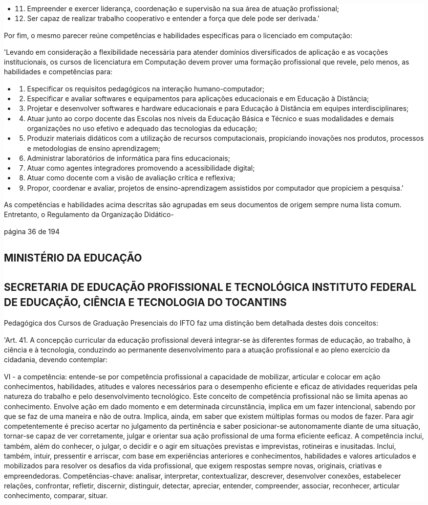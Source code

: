 - 11. Empreender e exercer liderança, coordenação e supervisão na sua área de atuação profissional;
- 12. Ser capaz de realizar trabalho cooperativo e entender a força que dele pode ser derivada.'

Por fim, o mesmo parecer reúne competências e habilidades específicas para o licenciado em computação:

'Levando em consideração a flexibilidade necessária para atender domínios diversificados   de   aplicação   e   as   vocações   institucionais,   os   cursos   de   licenciatura   em Computação   devem   prover   uma   formação   profissional   que   revele,   pelo   menos,   as habilidades e competências para:

- 1. Especificar os requisitos pedagógicos na interação humano-computador;
- 2. Especificar e avaliar softwares e equipamentos para aplicações educacionais e em Educação à Distância;
- 3. Projetar e desenvolver softwares e hardware educacionais e para Educação à Distância em equipes interdisciplinares;
- 4. Atuar junto ao corpo docente das Escolas nos níveis da Educação Básica e Técnico   e   suas   modalidades   e   demais   organizações   no   uso   efetivo   e   adequado   das tecnologias da educação;
- 5. Produzir materiais didáticos com a utilização de recursos computacionais, propiciando inovações nos produtos, processos e metodologias de ensino aprendizagem;
- 6. Administrar laboratórios de informática para fins educacionais;
- 7. Atuar como agentes integradores promovendo a acessibilidade digital;
- 8. Atuar como docente com a visão de avaliação crítica e reflexiva;
- 9. Propor, coordenar e avaliar, projetos de ensino-aprendizagem assistidos por computador que propiciem a pesquisa.'

As competências e habilidades acima descritas são agrupadas em seus documentos de   origem   sempre   numa   lista   comum.   Entretanto,   o   Regulamento   da   Organização   Didático-



página 36 de 194



## MINISTÉRIO DA EDUCAÇÃO

## SECRETARIA DE EDUCAÇÃO PROFISSIONAL E TECNOLÓGICA INSTITUTO FEDERAL DE EDUCAÇÃO, CIÊNCIA E TECNOLOGIA DO TOCANTINS

Pedagógica dos Cursos de Graduação Presenciais do IFTO faz uma distinção bem detalhada destes dois conceitos:

'Art. 41. A concepção curricular da educação profissional deverá integrar-se às diferentes   formas   de   educação,   ao   trabalho,   à   ciência   e   à   tecnologia,   conduzindo   ao permanente desenvolvimento para a atuação profissional e ao pleno exercício da cidadania, devendo contemplar:

VI - a competência: entende-se por competência profissional a capacidade de mobilizar,   articular   e   colocar   em   ação   conhecimentos,   habilidades,   atitudes   e   valores necessários para o desempenho eficiente e eficaz de atividades requeridas pela natureza do trabalho e pelo desenvolvimento tecnológico. Este conceito de competência profissional não se limita apenas ao conhecimento. Envolve ação em dado momento e em determinada circunstância, implica em um fazer intencional, sabendo por que se faz de uma maneira e não de outra. Implica, ainda, em saber que existem múltiplas formas ou modos de fazer. Para   agir   competentemente   é   preciso   acertar   no   julgamento   da   pertinência   e   saber posicionar-se autonomamente diante de uma situação, tornar-se capaz de ver corretamente, julgar e orientar sua ação profissional de uma forma eficiente eeficaz. A competência inclui, também, além do conhecer, o julgar, o decidir e o agir em situações previstas e imprevistas, rotineiras   e   inusitadas.   Inclui,   também,   intuir,   pressentir   e   arriscar,   com   base   em experiências anteriores e conhecimentos, habilidades e valores articulados e mobilizados para   resolver   os   desafios   da   vida   profissional,   que   exigem   respostas   sempre   novas, originais, criativas e empreendedoras.   Competências-chave:   analisar,   interpretar, contextualizar, descrever, desenvolver conexões, estabelecer relações, confrontar, refletir, discernir,   distinguir,   detectar,   apreciar,   entender,   compreender,   associar,   reconhecer, articular conhecimento, comparar, situar.
